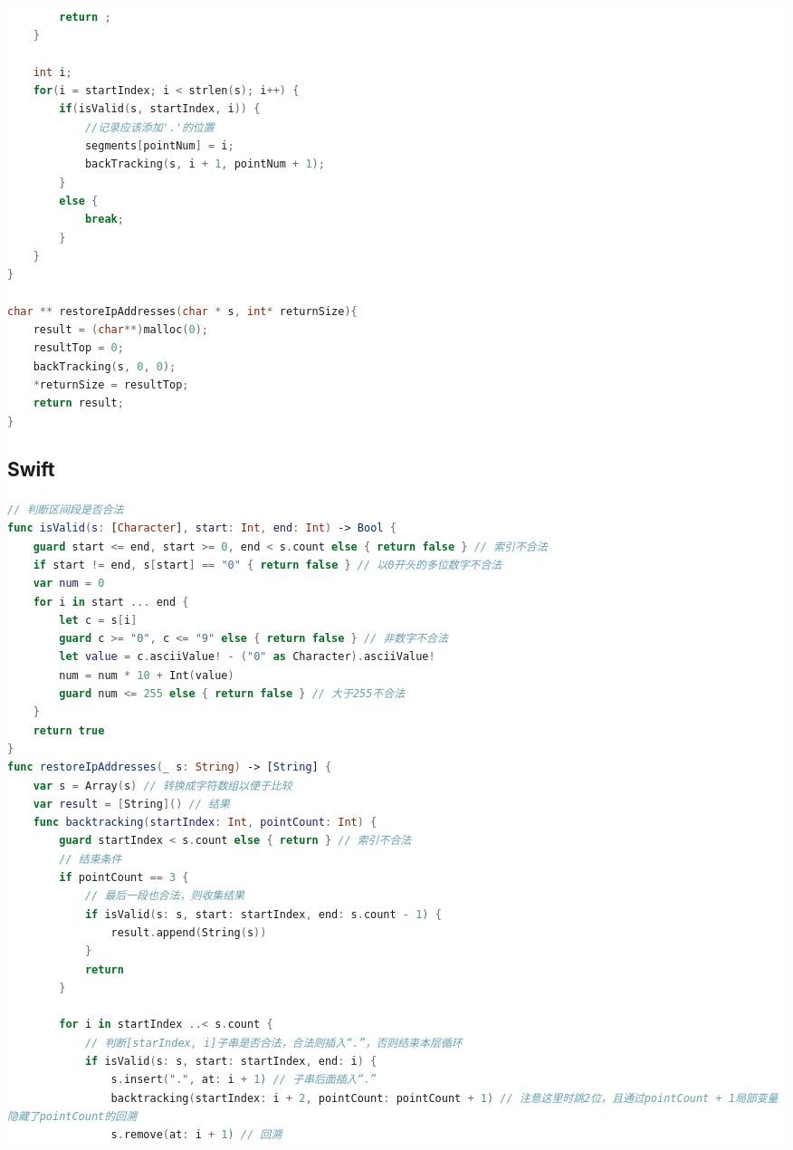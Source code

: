```c
        return ;
    }

    int i;
    for(i = startIndex; i < strlen(s); i++) {
        if(isValid(s, startIndex, i)) {
            //记录应该添加'.'的位置
            segments[pointNum] = i;
            backTracking(s, i + 1, pointNum + 1);
        }
        else {
            break;
        }
    }
}

char ** restoreIpAddresses(char * s, int* returnSize){
    result = (char**)malloc(0);
    resultTop = 0;
    backTracking(s, 0, 0);
    *returnSize = resultTop;
    return result;
}
```

## Swift

```swift
// 判断区间段是否合法
func isValid(s: [Character], start: Int, end: Int) -> Bool {
    guard start <= end, start >= 0, end < s.count else { return false } // 索引不合法
    if start != end, s[start] == "0" { return false } // 以0开头的多位数字不合法
    var num = 0
    for i in start ... end {
        let c = s[i]
        guard c >= "0", c <= "9" else { return false } // 非数字不合法
        let value = c.asciiValue! - ("0" as Character).asciiValue!
        num = num * 10 + Int(value)
        guard num <= 255 else { return false } // 大于255不合法
    }
    return true
}
func restoreIpAddresses(_ s: String) -> [String] {
    var s = Array(s) // 转换成字符数组以便于比较
    var result = [String]() // 结果
    func backtracking(startIndex: Int, pointCount: Int) {
        guard startIndex < s.count else { return } // 索引不合法
        // 结束条件
        if pointCount == 3 {
            // 最后一段也合法，则收集结果
            if isValid(s: s, start: startIndex, end: s.count - 1) {
                result.append(String(s))
            }
            return
        }

        for i in startIndex ..< s.count {
            // 判断[starIndex, i]子串是否合法，合法则插入“.”，否则结束本层循环
            if isValid(s: s, start: startIndex, end: i) {
                s.insert(".", at: i + 1) // 子串后面插入“.”
                backtracking(startIndex: i + 2, pointCount: pointCount + 1) // 注意这里时跳2位，且通过pointCount + 1局部变量隐藏了pointCount的回溯
                s.remove(at: i + 1) // 回溯
```